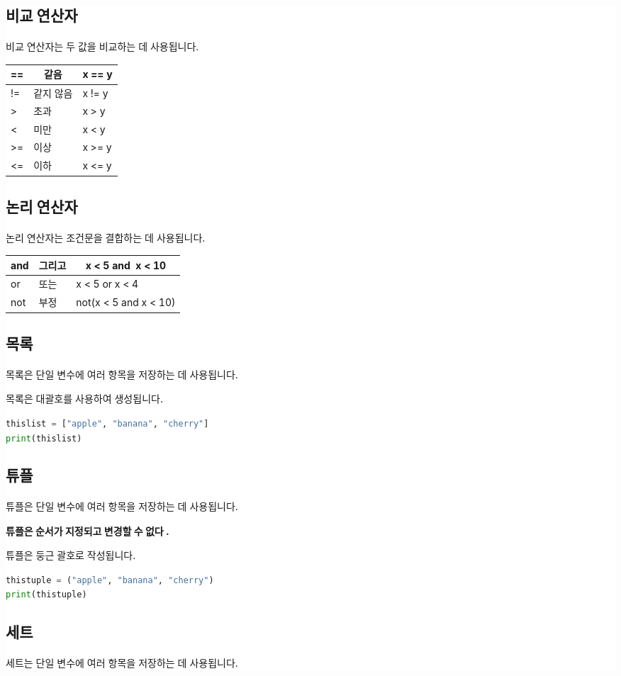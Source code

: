 ## **비교 연산자**

비교 연산자는 두 값을 비교하는 데 사용됩니다.

| == | 같음 | x == y |
| --- | --- | --- |
| != | 같지 않음 | x != y |
| > | 초과 | x > y |
| < | 미만 | x < y |
| >= | 이상 | x >= y |
| <= | 이하 | x <= y |

## **논리 연산자**

논리 연산자는 조건문을 결합하는 데 사용됩니다.

| and | 그리고 | x < 5 and  x < 10 |
| --- | --- | --- |
| or | 또는 | x < 5 or x < 4 |
| not | 부정 | not(x < 5 and x < 10) |

## 목록

목록은 단일 변수에 여러 항목을 저장하는 데 사용됩니다.

목록은 대괄호를 사용하여 생성됩니다.

```python
thislist = ["apple", "banana", "cherry"]
print(thislist)
```

## 튜플

튜플은 단일 변수에 여러 항목을 저장하는 데 사용됩니다.

**튜플은 순서가 지정되고 변경할 수 없다 .**

튜플은 둥근 괄호로 작성됩니다.

```python
thistuple = ("apple", "banana", "cherry")
print(thistuple)
```

## 세트

세트는 단일 변수에 여러 항목을 저장하는 데 사용됩니다.
